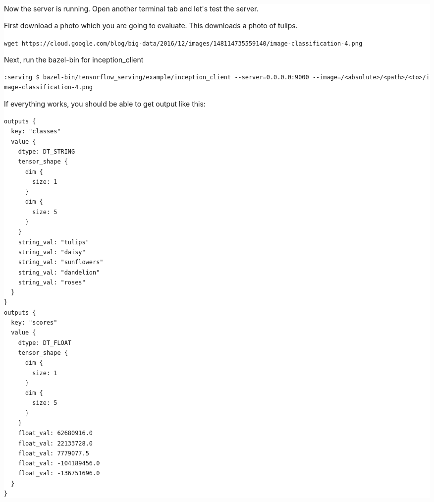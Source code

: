 Now the server is running. Open another terminal tab and let's test the server.

First download a photo which you are going to evaluate.
This downloads a photo of tulips.

    wget https://cloud.google.com/blog/big-data/2016/12/images/148114735559140/image-classification-4.png

Next, run the bazel-bin for inception\_client

    :serving $ bazel-bin/tensorflow_serving/example/inception_client --server=0.0.0.0:9000 --image=/<absolute>/<path>/<to>/image-classification-4.png

If everything works, you should be able to get output like this:

    outputs {
      key: "classes"
      value {
        dtype: DT_STRING
        tensor_shape {
          dim {
            size: 1
          }
          dim {
            size: 5
          }
        }
        string_val: "tulips"
        string_val: "daisy"
        string_val: "sunflowers"
        string_val: "dandelion"
        string_val: "roses"
      }
    }
    outputs {
      key: "scores"
      value {
        dtype: DT_FLOAT
        tensor_shape {
          dim {
            size: 1
          }
          dim {
            size: 5
          }
        }
        float_val: 62680916.0
        float_val: 22133728.0
        float_val: 7779077.5
        float_val: -104189456.0
        float_val: -136751696.0
      }
    }
